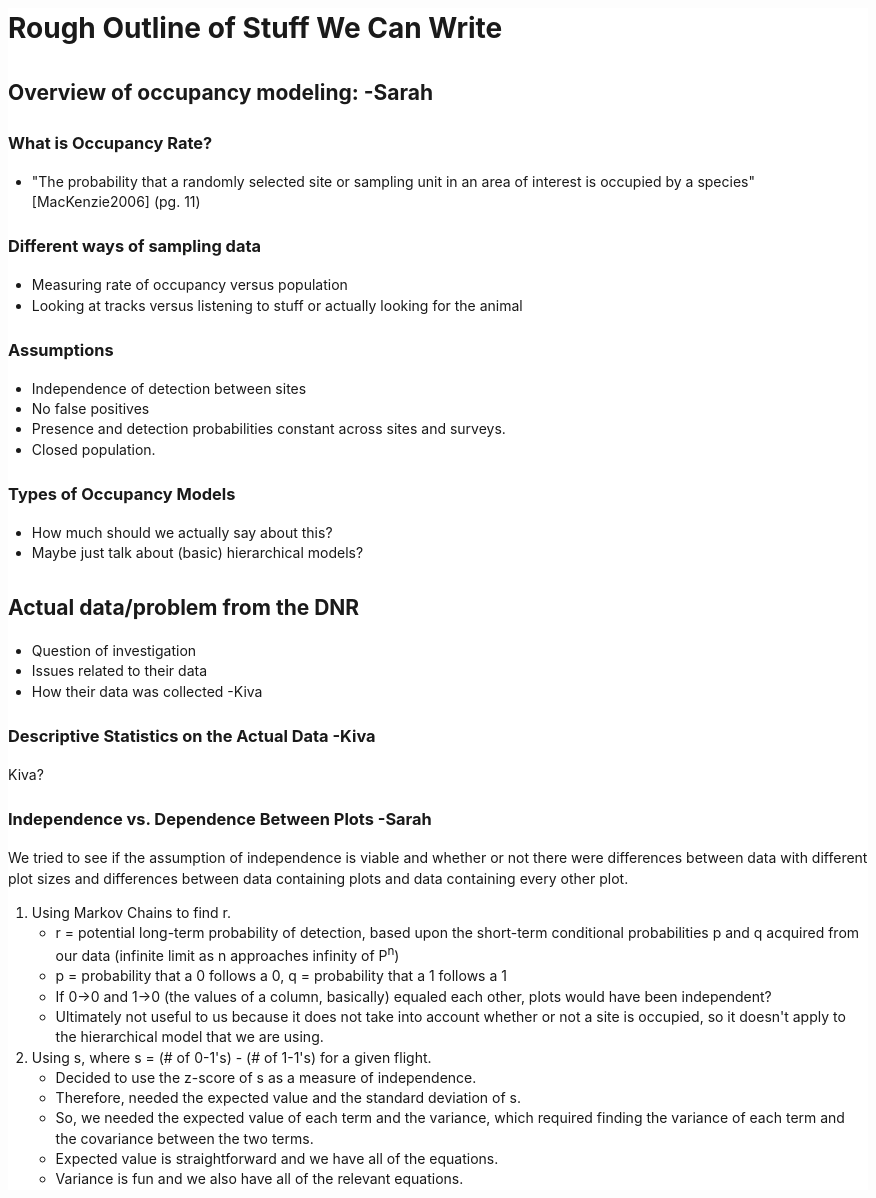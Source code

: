 # Rough Outline of Stuff We Can Write



## Overview of occupancy modeling: -Sarah

### What is Occupancy Rate?

* "The probability that a randomly selected site or sampling unit in an area of 
  interest is occupied by a species" [MacKenzie2006] (pg. 11) 

### Different ways of sampling data
* Measuring rate of occupancy versus population
* Looking at tracks versus listening to stuff or actually looking for the
    animal

### Assumptions

* Independence of detection between sites
* No false positives
* Presence and detection probabilities constant across sites and surveys.
* Closed population.

### Types of Occupancy Models

* How much should we actually say about this?
* Maybe just talk about (basic) hierarchical models?

## Actual data/problem from the DNR

* Question of investigation
* Issues related to their data
* How their data was collected
-Kiva

### Descriptive Statistics on the Actual Data -Kiva

Kiva?


### Independence vs. Dependence Between Plots -Sarah

We tried to see if the assumption of independence is viable and whether or not
there were differences between data with different plot sizes and differences
between data containing plots and data containing every other plot.  

1. Using Markov Chains to find r.
   * r = potential long-term probability of detection, based upon the short-term
     conditional probabilities p and q acquired from our data (infinite limit as
     n approaches infinity of P<sup>n</sup>)
   * p = probability that a 0 follows a 0, q = probability that a 1 follows a 1
   * If 0->0 and 1->0 (the values of a column, basically) equaled each other,
     plots would have been independent?
   * Ultimately not useful to us because it does not take into account whether
     or not a site is occupied, so it doesn't apply to the hierarchical model
     that we are using.
2. Using s, where s = (# of 0-1's) - (# of 1-1's) for a given flight.
   * Decided to use the z-score of s as a measure of independence.
   * Therefore, needed the expected value and the standard deviation of s.
   * So, we needed the expected value of each term and the variance, which
     required finding the variance of each term and the covariance between the
     two terms.
   * Expected value is straightforward and we have all of the equations.
   * Variance is fun and we also have all of the relevant equations.